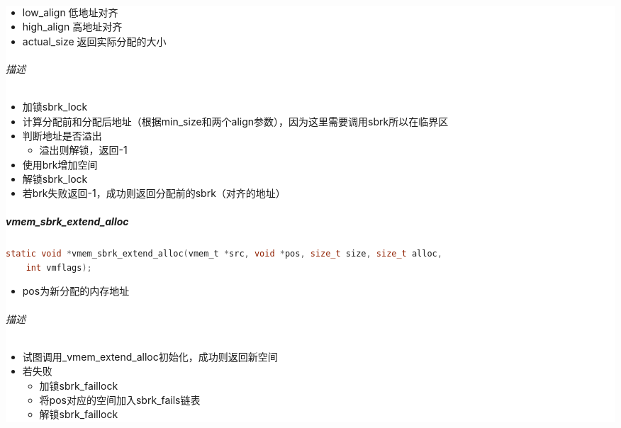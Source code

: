 * low_align  低地址对齐
* high_align  高地址对齐
* actual_size  返回实际分配的大小

###### 描述

* 加锁sbrk_lock
* 计算分配前和分配后地址（根据min_size和两个align参数），因为这里需要调用sbrk所以在临界区
* 判断地址是否溢出
  * 溢出则解锁，返回-1
* 使用brk增加空间
* 解锁sbrk_lock
* 若brk失败返回-1，成功则返回分配前的sbrk（对齐的地址）

##### vmem_sbrk_extend_alloc

```c
static void *vmem_sbrk_extend_alloc(vmem_t *src, void *pos, size_t size, size_t alloc,
    int vmflags);
```

* pos为新分配的内存地址

###### 描述

* 试图调用_vmem_extend_alloc初始化，成功则返回新空间
* 若失败
  * 加锁sbrk_faillock
  * 将pos对应的空间加入sbrk_fails链表
  * 解锁sbrk_faillock